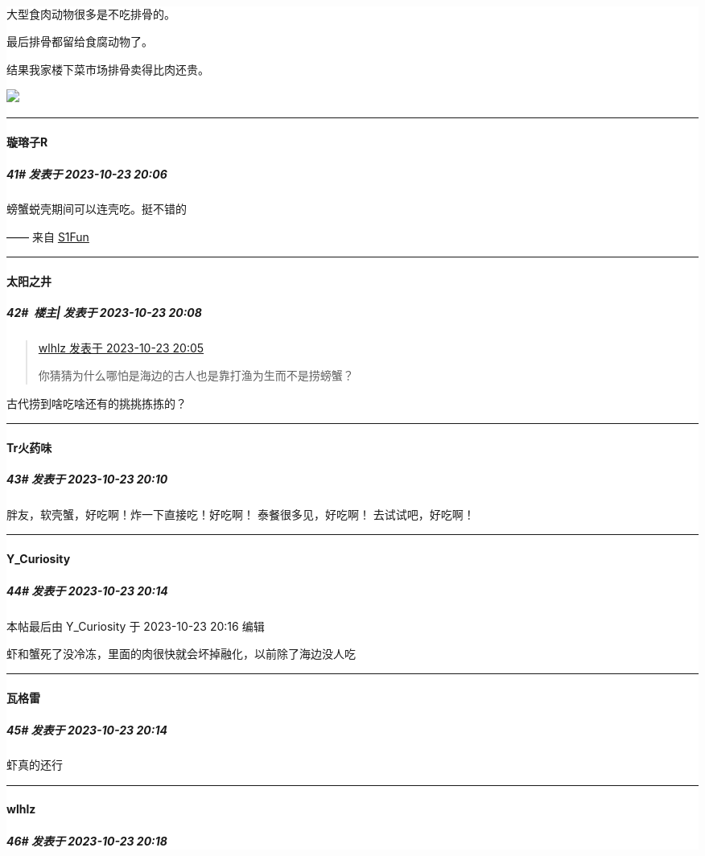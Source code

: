 大型食肉动物很多是不吃排骨的。

最后排骨都留给食腐动物了。

结果我家楼下菜市场排骨卖得比肉还贵。

<img src="https://static.saraba1st.com/image/smiley/face2017/009.gif" referrerpolicy="no-referrer">

*****

####  璇瑢子R  
##### 41#       发表于 2023-10-23 20:06

螃蟹蜕壳期间可以连壳吃。挺不错的

—— 来自 [S1Fun](https://s1fun.koalcat.com)

*****

####  太阳之井  
##### 42#         楼主| 发表于 2023-10-23 20:08

<blockquote><a href="httphttps://bbs.saraba1st.com/2b/forum.php?mod=redirect&amp;goto=findpost&amp;pid=62807212&amp;ptid=2157812" target="_blank">wlhlz 发表于 2023-10-23 20:05</a>

你猜猜为什么哪怕是海边的古人也是靠打渔为生而不是捞螃蟹？</blockquote>
古代捞到啥吃啥还有的挑挑拣拣的？

*****

####  Tr火药味  
##### 43#       发表于 2023-10-23 20:10

胖友，软壳蟹，好吃啊！炸一下直接吃！好吃啊！
泰餐很多见，好吃啊！
去试试吧，好吃啊！

*****

####  Y_Curiosity  
##### 44#       发表于 2023-10-23 20:14

 本帖最后由 Y_Curiosity 于 2023-10-23 20:16 编辑 

虾和蟹死了没冷冻，里面的肉很快就会坏掉融化，以前除了海边没人吃

*****

####  瓦格雷  
##### 45#       发表于 2023-10-23 20:14

虾真的还行  

*****

####  wlhlz  
##### 46#       发表于 2023-10-23 20:18
